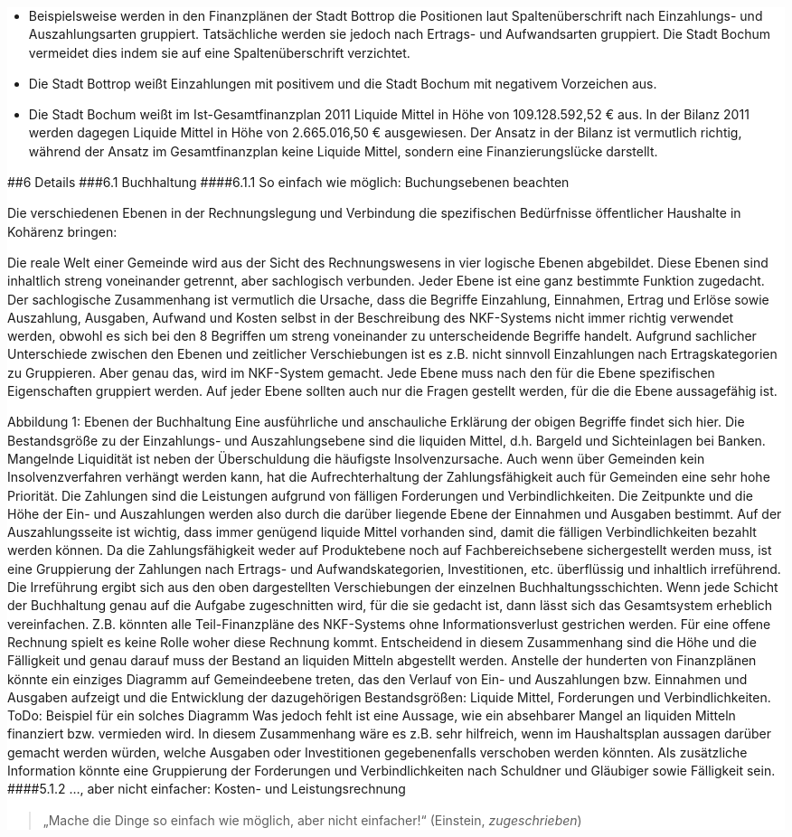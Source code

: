 * Beispielsweise werden in den Finanzplänen der Stadt Bottrop die Positionen laut Spaltenüberschrift nach Einzahlungs- und Auszahlungsarten gruppiert. Tatsächliche werden sie jedoch nach Ertrags- und Aufwandsarten gruppiert. Die Stadt Bochum vermeidet dies indem sie auf eine Spaltenüberschrift verzichtet.

* Die Stadt Bottrop weißt Einzahlungen mit positivem und die Stadt Bochum mit negativem Vorzeichen aus.

* Die Stadt Bochum weißt im Ist-Gesamtfinanzplan 2011 Liquide Mittel in Höhe von 109.128.592,52 € aus. In der Bilanz 2011 werden dagegen Liquide Mittel in Höhe von 2.665.016,50 € ausgewiesen. Der Ansatz in der Bilanz ist vermutlich richtig, während der Ansatz im Gesamtfinanzplan keine Liquide Mittel, sondern eine Finanzierungslücke darstellt.

##6 Details
###6.1 Buchhaltung
####6.1.1 So einfach wie möglich: Buchungsebenen beachten

Die verschiedenen Ebenen in der Rechnungslegung und Verbindung die spezifischen Bedürfnisse öffentlicher Haushalte in Kohärenz bringen:

Die reale Welt einer Gemeinde wird aus der Sicht des Rechnungswesens in vier logische Ebenen abgebildet. Diese Ebenen sind inhaltlich streng voneinander getrennt, aber sachlogisch verbunden. Jeder Ebene ist eine ganz bestimmte Funktion zugedacht.
Der sachlogische Zusammenhang ist vermutlich die Ursache, dass die Begriffe Einzahlung, Einnahmen, Ertrag und Erlöse sowie Auszahlung, Ausgaben, Aufwand und Kosten selbst in der Beschreibung des NKF-Systems nicht immer richtig verwendet werden, obwohl es sich bei den 8 Begriffen um streng voneinander zu unterscheidende Begriffe handelt.
Aufgrund sachlicher Unterschiede zwischen den Ebenen und zeitlicher Verschiebungen ist es z.B. nicht sinnvoll Einzahlungen nach Ertragskategorien zu Gruppieren. Aber genau das, wird im NKF-System gemacht. Jede Ebene muss nach den für die Ebene spezifischen Eigenschaften gruppiert werden. Auf jeder Ebene sollten auch nur die Fragen gestellt werden, für die die Ebene aussagefähig ist.

Abbildung 1: Ebenen der Buchhaltung
Eine ausführliche und anschauliche Erklärung der obigen Begriffe findet sich hier.
Die Bestandsgröße zu der Einzahlungs- und Auszahlungsebene sind die liquiden Mittel, d.h. Bargeld und Sichteinlagen bei Banken. Mangelnde Liquidität ist neben der Überschuldung die häufigste Insolvenzursache. Auch wenn über Gemeinden kein Insolvenzverfahren verhängt werden kann, hat die Aufrechterhaltung der Zahlungsfähigkeit auch für Gemeinden eine sehr hohe Priorität.
Die Zahlungen sind die Leistungen aufgrund von fälligen Forderungen und Verbindlichkeiten. Die Zeitpunkte und die Höhe der Ein- und Auszahlungen werden also durch die darüber liegende Ebene der Einnahmen und Ausgaben bestimmt.
Auf der Auszahlungsseite ist wichtig, dass immer genügend liquide Mittel vorhanden sind, damit die fälligen Verbindlichkeiten bezahlt werden können.
Da die Zahlungsfähigkeit weder auf Produktebene noch auf Fachbereichsebene sichergestellt werden muss, ist eine Gruppierung der Zahlungen nach Ertrags- und Aufwandskategorien, Investitionen, etc. überflüssig und inhaltlich irreführend. Die Irreführung ergibt sich aus den oben dargestellten Verschiebungen der einzelnen Buchhaltungsschichten.
Wenn jede Schicht der Buchhaltung genau auf die Aufgabe zugeschnitten wird, für die sie gedacht ist, dann lässt sich das Gesamtsystem erheblich vereinfachen. Z.B. könnten alle Teil-Finanzpläne des NKF-Systems ohne Informationsverlust gestrichen werden.
Für eine offene Rechnung spielt es keine Rolle woher diese Rechnung kommt. Entscheidend in diesem Zusammenhang sind die Höhe und die Fälligkeit und genau darauf muss der Bestand an liquiden Mitteln abgestellt werden.
Anstelle der hunderten von Finanzplänen könnte ein einziges Diagramm auf Gemeindeebene treten, das den Verlauf von Ein- und Auszahlungen bzw. Einnahmen und Ausgaben aufzeigt und die Entwicklung der dazugehörigen Bestandsgrößen: Liquide Mittel, Forderungen und Verbindlichkeiten.
ToDo: Beispiel für ein solches Diagramm
Was jedoch fehlt ist eine Aussage, wie ein absehbarer Mangel an liquiden Mitteln finanziert bzw. vermieden wird. In diesem Zusammenhang wäre es z.B. sehr hilfreich, wenn im Haushaltsplan aussagen darüber gemacht werden würden, welche Ausgaben oder Investitionen gegebenenfalls verschoben werden könnten.
Als zusätzliche Information könnte eine Gruppierung der Forderungen und Verbindlichkeiten nach Schuldner und Gläubiger sowie Fälligkeit sein.
####5.1.2 …, aber nicht einfacher: Kosten- und Leistungsrechnung
>„Mache die Dinge so einfach wie möglich, aber nicht einfacher!“ (Einstein, *zugeschrieben*)
